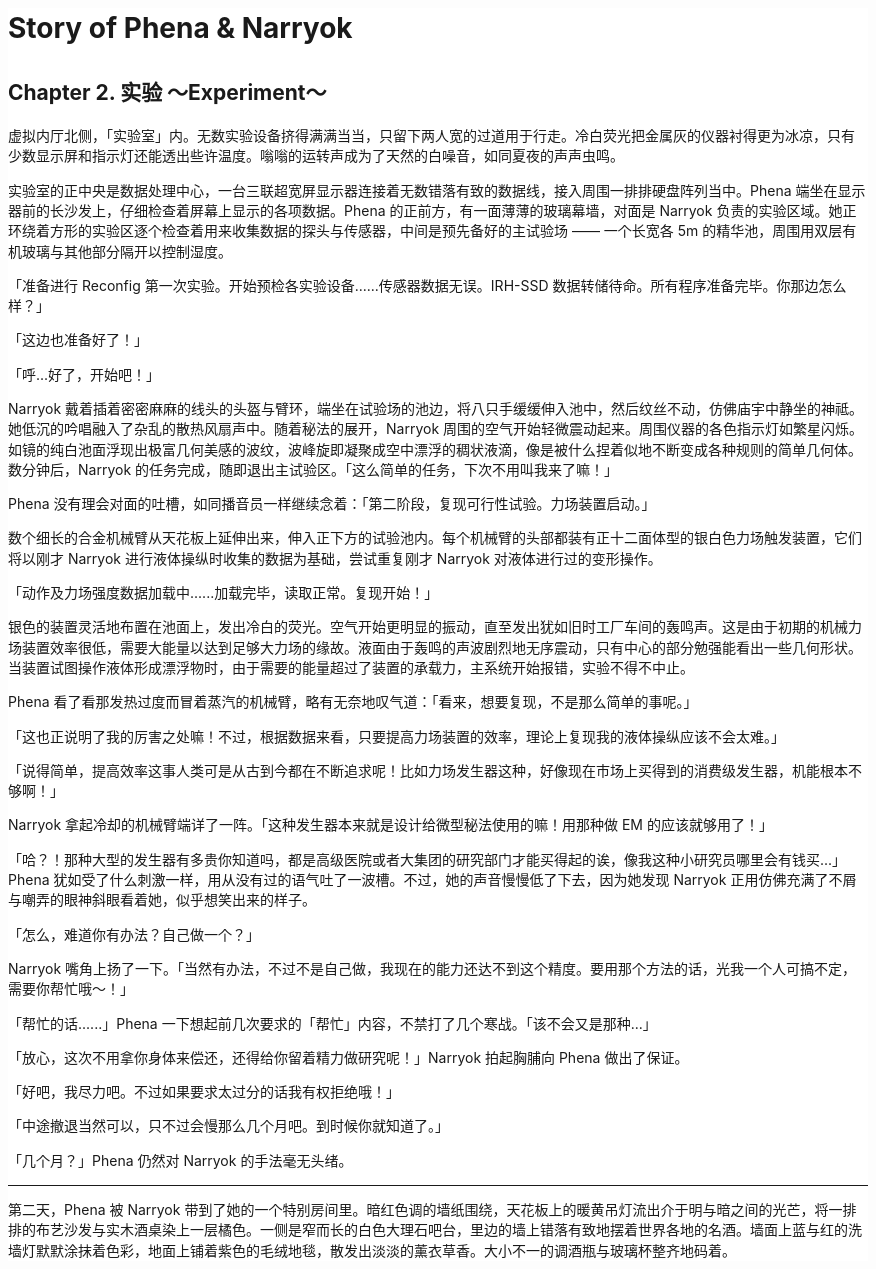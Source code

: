 # Story of Phena & Narryok

## Chapter 2. 实验 ～Experiment～

虚拟内厅北侧，「实验室」内。无数实验设备挤得满满当当，只留下两人宽的过道用于行走。冷白荧光把金属灰的仪器衬得更为冰凉，只有少数显示屏和指示灯还能透出些许温度。嗡嗡的运转声成为了天然的白噪音，如同夏夜的声声虫鸣。

实验室的正中央是数据处理中心，一台三联超宽屏显示器连接着无数错落有致的数据线，接入周围一排排硬盘阵列当中。Phena 端坐在显示器前的长沙发上，仔细检查着屏幕上显示的各项数据。Phena 的正前方，有一面薄薄的玻璃幕墙，对面是 Narryok 负责的实验区域。她正环绕着方形的实验区逐个检查着用来收集数据的探头与传感器，中间是预先备好的主试验场 —— 一个长宽各 5m 的精华池，周围用双层有机玻璃与其他部分隔开以控制湿度。

「准备进行 Reconfig 第一次实验。开始预检各实验设备......传感器数据无误。IRH-SSD 数据转储待命。所有程序准备完毕。你那边怎么样？」

「这边也准备好了！」

「呼...好了，开始吧！」

Narryok 戴着插着密密麻麻的线头的头盔与臂环，端坐在试验场的池边，将八只手缓缓伸入池中，然后纹丝不动，仿佛庙宇中静坐的神祗。她低沉的吟唱融入了杂乱的散热风扇声中。随着秘法的展开，Narryok 周围的空气开始轻微震动起来。周围仪器的各色指示灯如繁星闪烁。如镜的纯白池面浮现出极富几何美感的波纹，波峰旋即凝聚成空中漂浮的稠状液滴，像是被什么捏着似地不断变成各种规则的简单几何体。数分钟后，Narryok 的任务完成，随即退出主试验区。「这么简单的任务，下次不用叫我来了嘛！」

Phena 没有理会对面的吐槽，如同播音员一样继续念着：「第二阶段，复现可行性试验。力场装置启动。」

数个细长的合金机械臂从天花板上延伸出来，伸入正下方的试验池内。每个机械臂的头部都装有正十二面体型的银白色力场触发装置，它们将以刚才 Narryok 进行液体操纵时收集的数据为基础，尝试重复刚才 Narryok 对液体进行过的变形操作。

「动作及力场强度数据加载中......加载完毕，读取正常。复现开始！」

银色的装置灵活地布置在池面上，发出冷白的荧光。空气开始更明显的振动，直至发出犹如旧时工厂车间的轰鸣声。这是由于初期的机械力场装置效率很低，需要大能量以达到足够大力场的缘故。液面由于轰鸣的声波剧烈地无序震动，只有中心的部分勉强能看出一些几何形状。当装置试图操作液体形成漂浮物时，由于需要的能量超过了装置的承载力，主系统开始报错，实验不得不中止。

Phena 看了看那发热过度而冒着蒸汽的机械臂，略有无奈地叹气道：「看来，想要复现，不是那么简单的事呢。」

「这也正说明了我的厉害之处嘛！不过，根据数据来看，只要提高力场装置的效率，理论上复现我的液体操纵应该不会太难。」

「说得简单，提高效率这事人类可是从古到今都在不断追求呢！比如力场发生器这种，好像现在市场上买得到的消费级发生器，机能根本不够啊！」

Narryok 拿起冷却的机械臂端详了一阵。「这种发生器本来就是设计给微型秘法使用的嘛！用那种做 EM 的应该就够用了！」

「哈？！那种大型的发生器有多贵你知道吗，都是高级医院或者大集团的研究部门才能买得起的诶，像我这种小研究员哪里会有钱买...」Phena 犹如受了什么刺激一样，用从没有过的语气吐了一波槽。不过，她的声音慢慢低了下去，因为她发现 Narryok 正用仿佛充满了不屑与嘲弄的眼神斜眼看着她，似乎想笑出来的样子。

「怎么，难道你有办法？自己做一个？」

Narryok 嘴角上扬了一下。「当然有办法，不过不是自己做，我现在的能力还达不到这个精度。要用那个方法的话，光我一个人可搞不定，需要你帮忙哦～！」

「帮忙的话......」Phena 一下想起前几次要求的「帮忙」内容，不禁打了几个寒战。「该不会又是那种...」

「放心，这次不用拿你身体来偿还，还得给你留着精力做研究呢！」Narryok 拍起胸脯向 Phena 做出了保证。

「好吧，我尽力吧。不过如果要求太过分的话我有权拒绝哦！」

「中途撤退当然可以，只不过会慢那么几个月吧。到时候你就知道了。」

「几个月？」Phena 仍然对 Narryok 的手法毫无头绪。

-----

第二天，Phena 被 Narryok 带到了她的一个特别房间里。暗红色调的墙纸围绕，天花板上的暖黄吊灯流出介于明与暗之间的光芒，将一排排的布艺沙发与实木酒桌染上一层橘色。一侧是窄而长的白色大理石吧台，里边的墙上错落有致地摆着世界各地的名酒。墙面上蓝与红的洗墙灯默默涂抹着色彩，地面上铺着紫色的毛绒地毯，散发出淡淡的薰衣草香。大小不一的调酒瓶与玻璃杯整齐地码着。
